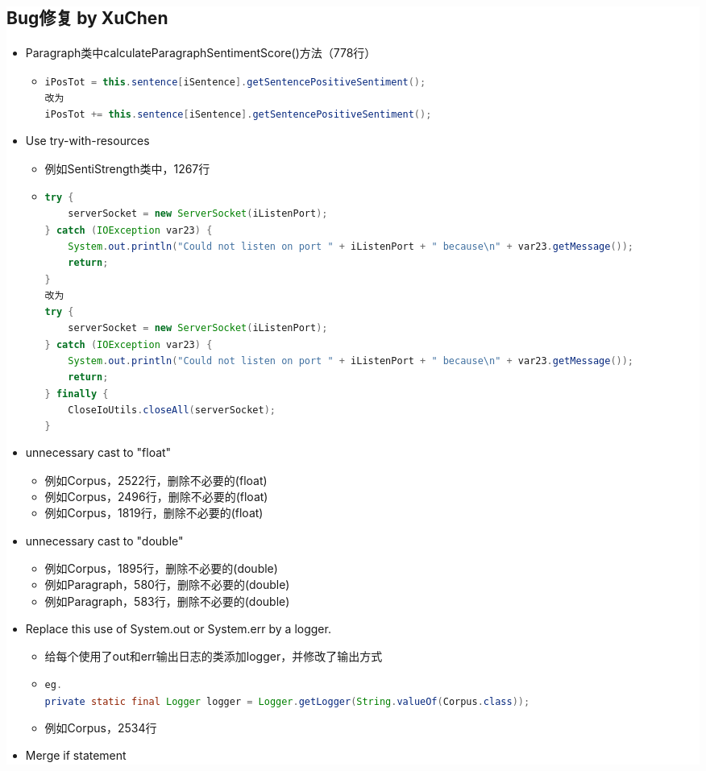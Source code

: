 ## Bug修复 by XuChen

* Paragraph类中calculateParagraphSentimentScore()方法（778行）

  * ```java
    iPosTot = this.sentence[iSentence].getSentencePositiveSentiment();
    改为
    iPosTot += this.sentence[iSentence].getSentencePositiveSentiment();
    ```

* Use try-with-resources

  * 例如SentiStrength类中，1267行

  * ```java
    try {
        serverSocket = new ServerSocket(iListenPort);
    } catch (IOException var23) {
        System.out.println("Could not listen on port " + iListenPort + " because\n" + var23.getMessage());
        return;
    }
    改为
    try {
        serverSocket = new ServerSocket(iListenPort);
    } catch (IOException var23) {
        System.out.println("Could not listen on port " + iListenPort + " because\n" + var23.getMessage());
        return;
    } finally {
        CloseIoUtils.closeAll(serverSocket);
    }
    ```

* unnecessary  cast to "float"

  * 例如Corpus，2522行，删除不必要的(float)
  * 例如Corpus，2496行，删除不必要的(float)
  * 例如Corpus，1819行，删除不必要的(float)

* unnecessary  cast to "double"

  * 例如Corpus，1895行，删除不必要的(double)
  * 例如Paragraph，580行，删除不必要的(double)
  * 例如Paragraph，583行，删除不必要的(double)

* Replace this use of System.out or System.err by a logger.

  * 给每个使用了out和err输出日志的类添加logger，并修改了输出方式

  * ```java
    eg.
    private static final Logger logger = Logger.getLogger(String.valueOf(Corpus.class));
    ```

  * 例如Corpus，2534行

* Merge if statement
